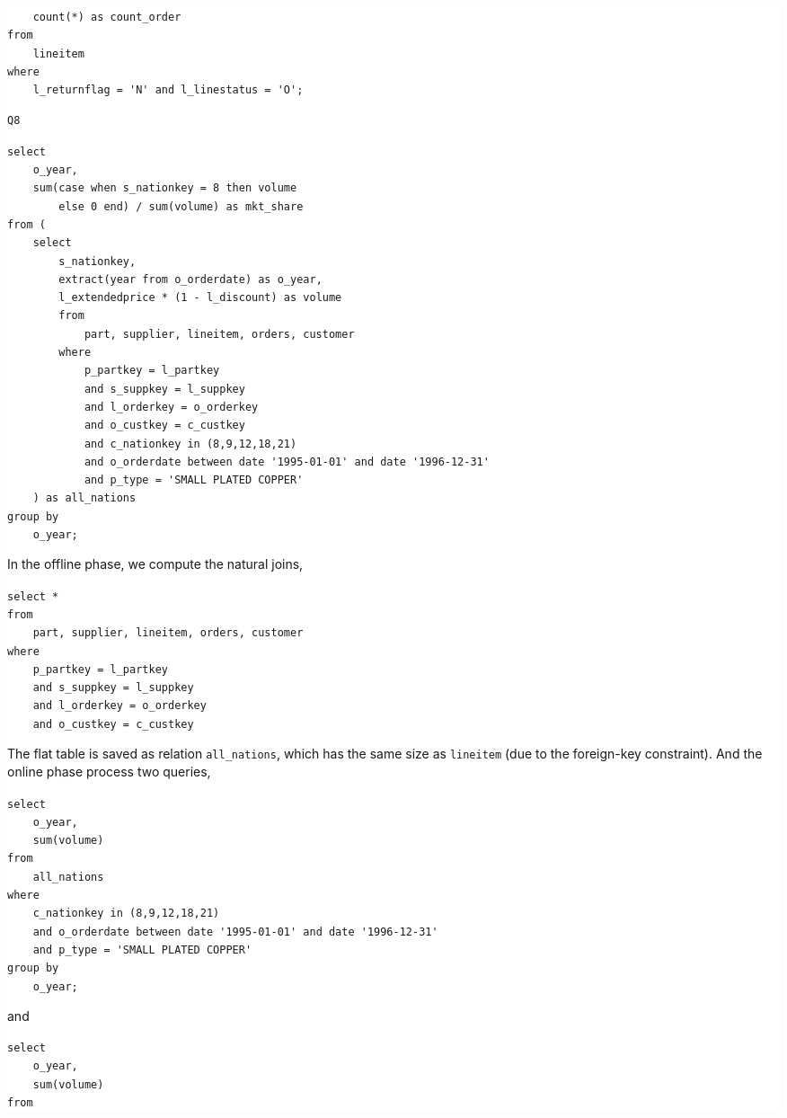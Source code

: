 ```
	count(*) as count_order
from
	lineitem
where
	l_returnflag = 'N' and l_linestatus = 'O';
```

`Q8`
```
select 
    o_year, 
    sum(case when s_nationkey = 8 then volume
        else 0 end) / sum(volume) as mkt_share
from (
    select
        s_nationkey,
        extract(year from o_orderdate) as o_year,
        l_extendedprice * (1 - l_discount) as volume
        from
            part, supplier, lineitem, orders, customer
        where
            p_partkey = l_partkey
            and s_suppkey = l_suppkey
            and l_orderkey = o_orderkey
            and o_custkey = c_custkey
            and c_nationkey in (8,9,12,18,21)
            and o_orderdate between date '1995-01-01' and date '1996-12-31'
            and p_type = 'SMALL PLATED COPPER'
    ) as all_nations
group by
    o_year;
```

In the offline phase, we compute the natural joins,
```
select * 
from
    part, supplier, lineitem, orders, customer
where
    p_partkey = l_partkey
    and s_suppkey = l_suppkey
    and l_orderkey = o_orderkey
    and o_custkey = c_custkey
```
The flat table is saved as relation `all_nations`, which has the same size as `lineitem` (due to the foreign-key constraint). And the online phase process two queries,
```
select 
    o_year, 
    sum(volume)
from
    all_nations
where
    c_nationkey in (8,9,12,18,21)
    and o_orderdate between date '1995-01-01' and date '1996-12-31'
    and p_type = 'SMALL PLATED COPPER'
group by
    o_year;
```
and
```
select 
    o_year,
    sum(volume)
from
```